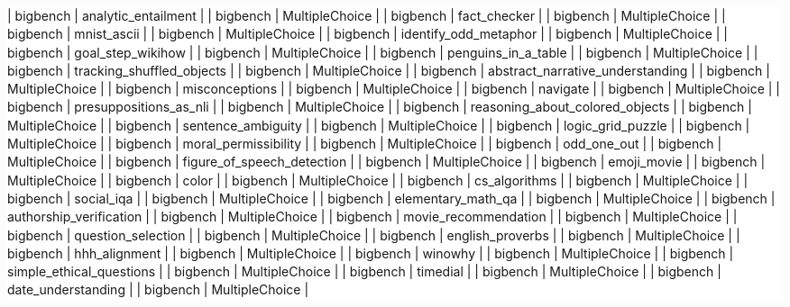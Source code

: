 | bigbench                                | analytic_entailment                                 |               | bigbench                                            | MultipleChoice      |
| bigbench                                | fact_checker                                        |               | bigbench                                            | MultipleChoice      |
| bigbench                                | mnist_ascii                                         |               | bigbench                                            | MultipleChoice      |
| bigbench                                | identify_odd_metaphor                               |               | bigbench                                            | MultipleChoice      |
| bigbench                                | goal_step_wikihow                                   |               | bigbench                                            | MultipleChoice      |
| bigbench                                | penguins_in_a_table                                 |               | bigbench                                            | MultipleChoice      |
| bigbench                                | tracking_shuffled_objects                           |               | bigbench                                            | MultipleChoice      |
| bigbench                                | abstract_narrative_understanding                    |               | bigbench                                            | MultipleChoice      |
| bigbench                                | misconceptions                                      |               | bigbench                                            | MultipleChoice      |
| bigbench                                | navigate                                            |               | bigbench                                            | MultipleChoice      |
| bigbench                                | presuppositions_as_nli                              |               | bigbench                                            | MultipleChoice      |
| bigbench                                | reasoning_about_colored_objects                     |               | bigbench                                            | MultipleChoice      |
| bigbench                                | sentence_ambiguity                                  |               | bigbench                                            | MultipleChoice      |
| bigbench                                | logic_grid_puzzle                                   |               | bigbench                                            | MultipleChoice      |
| bigbench                                | moral_permissibility                                |               | bigbench                                            | MultipleChoice      |
| bigbench                                | odd_one_out                                         |               | bigbench                                            | MultipleChoice      |
| bigbench                                | figure_of_speech_detection                          |               | bigbench                                            | MultipleChoice      |
| bigbench                                | emoji_movie                                         |               | bigbench                                            | MultipleChoice      |
| bigbench                                | color                                               |               | bigbench                                            | MultipleChoice      |
| bigbench                                | cs_algorithms                                       |               | bigbench                                            | MultipleChoice      |
| bigbench                                | social_iqa                                          |               | bigbench                                            | MultipleChoice      |
| bigbench                                | elementary_math_qa                                  |               | bigbench                                            | MultipleChoice      |
| bigbench                                | authorship_verification                             |               | bigbench                                            | MultipleChoice      |
| bigbench                                | movie_recommendation                                |               | bigbench                                            | MultipleChoice      |
| bigbench                                | question_selection                                  |               | bigbench                                            | MultipleChoice      |
| bigbench                                | english_proverbs                                    |               | bigbench                                            | MultipleChoice      |
| bigbench                                | hhh_alignment                                       |               | bigbench                                            | MultipleChoice      |
| bigbench                                | winowhy                                             |               | bigbench                                            | MultipleChoice      |
| bigbench                                | simple_ethical_questions                            |               | bigbench                                            | MultipleChoice      |
| bigbench                                | timedial                                            |               | bigbench                                            | MultipleChoice      |
| bigbench                                | date_understanding                                  |               | bigbench                                            | MultipleChoice      |